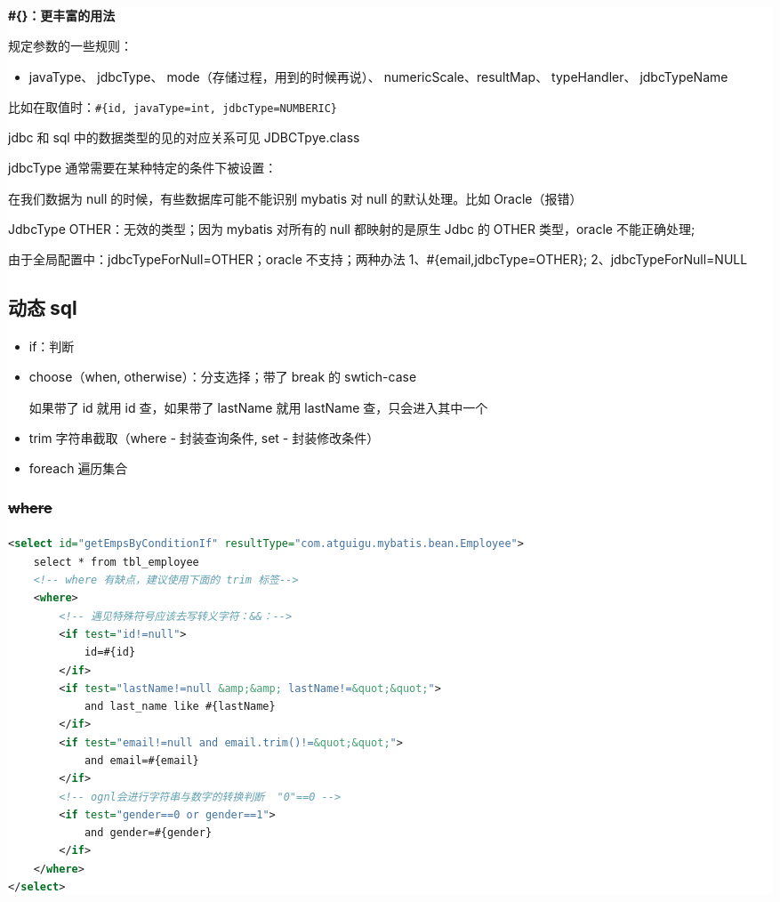 
**#{}：更丰富的用法**

规定参数的一些规则：

- javaType、 jdbcType、 mode（存储过程，用到的时候再说）、 numericScale、resultMap、 typeHandler、 jdbcTypeName

比如在取值时：`#{id, javaType=int, jdbcType=NUMBERIC}`


jdbc 和 sql 中的数据类型的见的对应关系可见 JDBCTpye.class

jdbcType 通常需要在某种特定的条件下被设置：

在我们数据为 null 的时候，有些数据库可能不能识别 mybatis 对 null 的默认处理。比如 Oracle（报错）

JdbcType OTHER：无效的类型；因为 mybatis 对所有的 null 都映射的是原生 Jdbc 的 OTHER 类型，oracle 不能正确处理;

由于全局配置中：jdbcTypeForNull=OTHER；oracle 不支持；两种办法
1、#{email,jdbcType=OTHER};
2、jdbcTypeForNull=NULL

<setting name="jdbcTypeForNull" value="NULL"/>



## 动态 sql

- if：判断

- choose（when, otherwise）：分支选择；带了 break 的 swtich-case

  如果带了 id 就用 id 查，如果带了 lastName 就用 lastName 查，只会进入其中一个

- trim 字符串截取（where - 封装查询条件, set - 封装修改条件）

- foreach 遍历集合



### ~~where~~

```xml
<select id="getEmpsByConditionIf" resultType="com.atguigu.mybatis.bean.Employee">
    select * from tbl_employee
    <!-- where 有缺点，建议使用下面的 trim 标签-->
    <where>
        <!-- 遇见特殊符号应该去写转义字符：&&：-->
        <if test="id!=null">
            id=#{id}
        </if>
        <if test="lastName!=null &amp;&amp; lastName!=&quot;&quot;">
            and last_name like #{lastName}
        </if>
        <if test="email!=null and email.trim()!=&quot;&quot;">
            and email=#{email}
        </if>
        <!-- ognl会进行字符串与数字的转换判断  "0"==0 -->
        <if test="gender==0 or gender==1">
            and gender=#{gender}
        </if>
    </where>
</select>
```
